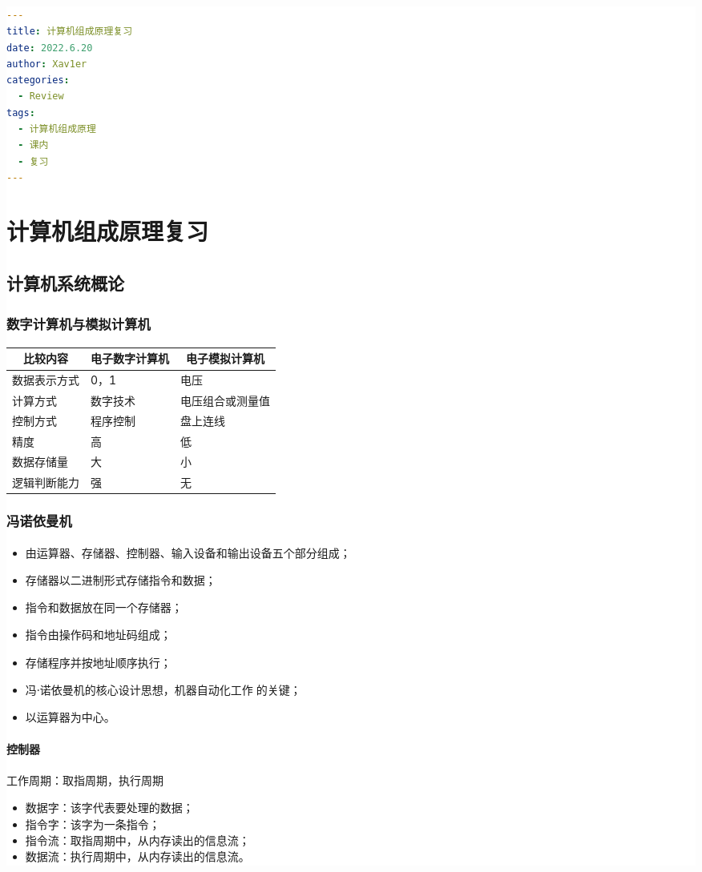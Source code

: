 ```yaml
---
title: 计算机组成原理复习
date: 2022.6.20
author: Xav1er
categories:	
  - Review
tags:
  - 计算机组成原理
  - 课内
  - 复习
---
```


# 计算机组成原理复习

## 计算机系统概论

### 数字计算机与模拟计算机

| 比较内容     | 电子数字计算机 | 电子模拟计算机   |
| ------------ | -------------- | ---------------- |
| 数据表示方式 | 0，1           | 电压             |
| 计算方式     | 数字技术       | 电压组合或测量值 |
| 控制方式     | 程序控制       | 盘上连线         |
| 精度         | 高             | 低               |
| 数据存储量   | 大             | 小               |
| 逻辑判断能力 | 强             | 无               |

### 冯诺依曼机

* 由运算器、存储器、控制器、输入设备和输出设备五个部分组成；

* 存储器以二进制形式存储指令和数据；
* 指令和数据放在同一个存储器；
* 指令由操作码和地址码组成；
* 存储程序并按地址顺序执行；
* 冯·诺依曼机的核心设计思想，机器自动化工作 的关键；
* 以运算器为中心。

#### 控制器

工作周期：取指周期，执行周期

* 数据字：该字代表要处理的数据；
* 指令字：该字为一条指令；
* 指令流：取指周期中，从内存读出的信息流；
* 数据流：执行周期中，从内存读出的信息流。
